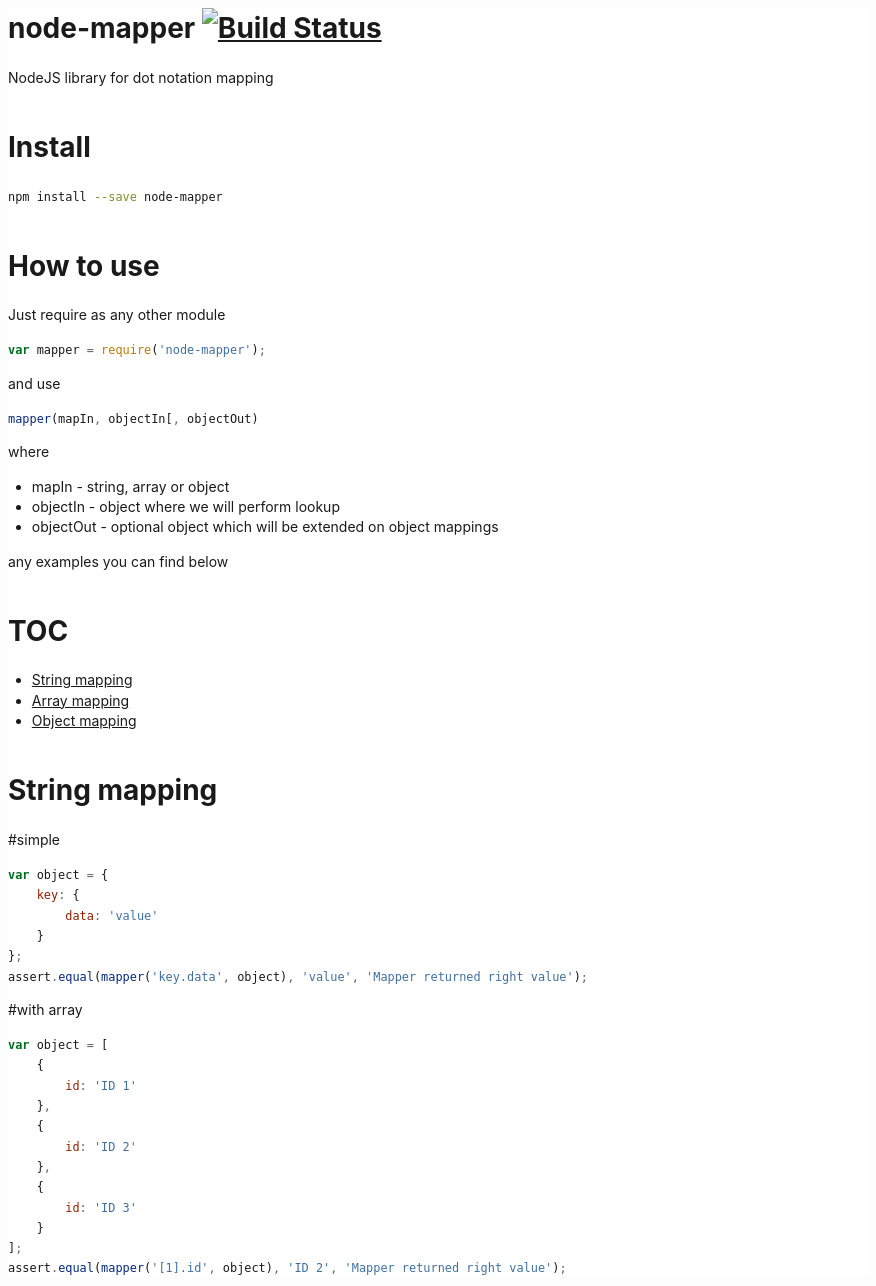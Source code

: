 # node-mapper [![Build Status](https://travis-ci.org/execmd/node-mapper.svg)](https://travis-ci.org/execmd/node-mapper)
NodeJS library for dot notation mapping

# Install
```bash
npm install --save node-mapper
```

# How to use
Just require as any other module
```js
var mapper = require('node-mapper');
```
and use
```js
mapper(mapIn, objectIn[, objectOut)
```
where
 - mapIn - string, array or object
 - objectIn - object where we will perform lookup
 - objectOut - optional object which will be extended on object mappings
 
any examples you can find below

# TOC
   - [String mapping](#string-mapping)
   - [Array mapping](#array-mapping)
   - [Object mapping](#object-mapping)
<a name=""></a>
 
<a name="string-mapping"></a>
# String mapping
#simple

```js
var object = {
    key: {
        data: 'value'
    }
};
assert.equal(mapper('key.data', object), 'value', 'Mapper returned right value');
```

#with array

```js
var object = [
    {
        id: 'ID 1'
    },
    {
        id: 'ID 2'
    },
    {
        id: 'ID 3'
    }
];
assert.equal(mapper('[1].id', object), 'ID 2', 'Mapper returned right value');
```
